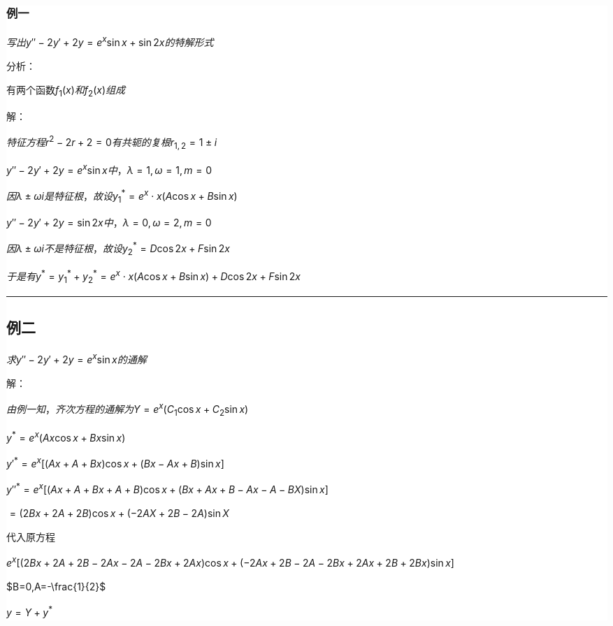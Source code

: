 
### 例一

$写出y''-2y'+2y=e^x\sin x +\sin 2x 的特解形式$

分析：

有两个函数$f_1(x)和f_2(x)组成$

解：

$特征方程r^2-2r+2=0有共轭的复根r_{1,2}=1\pm i$

$y''-2y'+2y=e^x\sin x中，\lambda = 1, \omega = 1, m = 0$

$因\lambda \pm \omega i 是特征根，故设y_1^*=e^x\cdot x (A\cos x+B\sin x)$

$y''-2y'+2y = \sin 2x 中，\lambda = 0,\omega = 2,m=0$

$因\lambda \pm \omega i 不是特征根，故设y_2^*=D\cos 2x+F\sin 2x$

$于是有y^*=y_1^*+y_2^*=e^x\cdot x (A\cos x+B\sin x)+D\cos 2x+F\sin 2x$

---

## 例二

$求y''-2y'+2y=e^x\sin x 的通解$

解：

$由例一知，齐次方程的通解为Y=e^x(C_1\cos x+C_2\sin x)$

$y^*=e^x(Ax\cos x+Bx\sin x)$

$y'^*=e^x[(Ax+A+Bx)\cos x +(Bx-Ax+B)\sin x]$

$y''^*=e^x[(Ax+A+Bx+A+B)\cos x+(Bx+Ax+B-Ax-A-BX)\sin x]$

$=(2Bx+2A+2B)\cos x+(-2AX+2B-2A)\sin X$

代入原方程

$e^x[(2Bx+2A+2B-2Ax-2A-2Bx+2Ax)\cos x+(-2Ax+2B-2A-2Bx+2Ax+2B+2Bx)\sin x]$


$B=0,A=-\frac{1}{2}$

$y=Y+y^*$